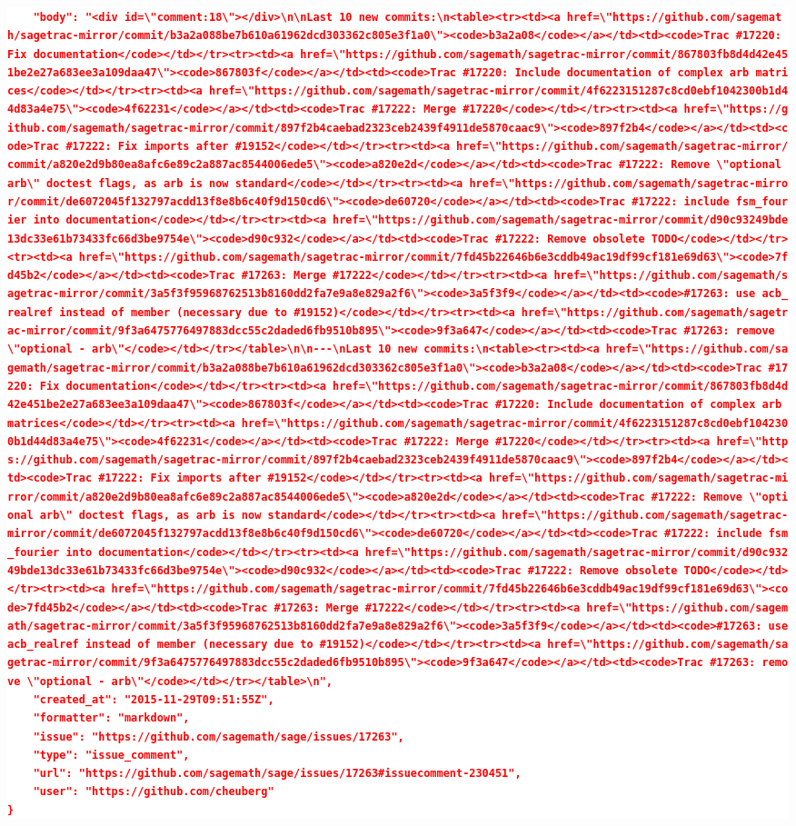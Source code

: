 ```json
    "body": "<div id=\"comment:18\"></div>\n\nLast 10 new commits:\n<table><tr><td><a href=\"https://github.com/sagemath/sagetrac-mirror/commit/b3a2a088be7b610a61962dcd303362c805e3f1a0\"><code>b3a2a08</code></a></td><td><code>Trac #17220: Fix documentation</code></td></tr><tr><td><a href=\"https://github.com/sagemath/sagetrac-mirror/commit/867803fb8d4d42e451be2e27a683ee3a109daa47\"><code>867803f</code></a></td><td><code>Trac #17220: Include documentation of complex arb matrices</code></td></tr><tr><td><a href=\"https://github.com/sagemath/sagetrac-mirror/commit/4f6223151287c8cd0ebf1042300b1d44d83a4e75\"><code>4f62231</code></a></td><td><code>Trac #17222: Merge #17220</code></td></tr><tr><td><a href=\"https://github.com/sagemath/sagetrac-mirror/commit/897f2b4caebad2323ceb2439f4911de5870caac9\"><code>897f2b4</code></a></td><td><code>Trac #17222: Fix imports after #19152</code></td></tr><tr><td><a href=\"https://github.com/sagemath/sagetrac-mirror/commit/a820e2d9b80ea8afc6e89c2a887ac8544006ede5\"><code>a820e2d</code></a></td><td><code>Trac #17222: Remove \"optional arb\" doctest flags, as arb is now standard</code></td></tr><tr><td><a href=\"https://github.com/sagemath/sagetrac-mirror/commit/de6072045f132797acdd13f8e8b6c40f9d150cd6\"><code>de60720</code></a></td><td><code>Trac #17222: include fsm_fourier into documentation</code></td></tr><tr><td><a href=\"https://github.com/sagemath/sagetrac-mirror/commit/d90c93249bde13dc33e61b73433fc66d3be9754e\"><code>d90c932</code></a></td><td><code>Trac #17222: Remove obsolete TODO</code></td></tr><tr><td><a href=\"https://github.com/sagemath/sagetrac-mirror/commit/7fd45b22646b6e3cddb49ac19df99cf181e69d63\"><code>7fd45b2</code></a></td><td><code>Trac #17263: Merge #17222</code></td></tr><tr><td><a href=\"https://github.com/sagemath/sagetrac-mirror/commit/3a5f3f95968762513b8160dd2fa7e9a8e829a2f6\"><code>3a5f3f9</code></a></td><td><code>#17263: use acb_realref instead of member (necessary due to #19152)</code></td></tr><tr><td><a href=\"https://github.com/sagemath/sagetrac-mirror/commit/9f3a6475776497883dcc55c2daded6fb9510b895\"><code>9f3a647</code></a></td><td><code>Trac #17263: remove \"optional - arb\"</code></td></tr></table>\n\n---\nLast 10 new commits:\n<table><tr><td><a href=\"https://github.com/sagemath/sagetrac-mirror/commit/b3a2a088be7b610a61962dcd303362c805e3f1a0\"><code>b3a2a08</code></a></td><td><code>Trac #17220: Fix documentation</code></td></tr><tr><td><a href=\"https://github.com/sagemath/sagetrac-mirror/commit/867803fb8d4d42e451be2e27a683ee3a109daa47\"><code>867803f</code></a></td><td><code>Trac #17220: Include documentation of complex arb matrices</code></td></tr><tr><td><a href=\"https://github.com/sagemath/sagetrac-mirror/commit/4f6223151287c8cd0ebf1042300b1d44d83a4e75\"><code>4f62231</code></a></td><td><code>Trac #17222: Merge #17220</code></td></tr><tr><td><a href=\"https://github.com/sagemath/sagetrac-mirror/commit/897f2b4caebad2323ceb2439f4911de5870caac9\"><code>897f2b4</code></a></td><td><code>Trac #17222: Fix imports after #19152</code></td></tr><tr><td><a href=\"https://github.com/sagemath/sagetrac-mirror/commit/a820e2d9b80ea8afc6e89c2a887ac8544006ede5\"><code>a820e2d</code></a></td><td><code>Trac #17222: Remove \"optional arb\" doctest flags, as arb is now standard</code></td></tr><tr><td><a href=\"https://github.com/sagemath/sagetrac-mirror/commit/de6072045f132797acdd13f8e8b6c40f9d150cd6\"><code>de60720</code></a></td><td><code>Trac #17222: include fsm_fourier into documentation</code></td></tr><tr><td><a href=\"https://github.com/sagemath/sagetrac-mirror/commit/d90c93249bde13dc33e61b73433fc66d3be9754e\"><code>d90c932</code></a></td><td><code>Trac #17222: Remove obsolete TODO</code></td></tr><tr><td><a href=\"https://github.com/sagemath/sagetrac-mirror/commit/7fd45b22646b6e3cddb49ac19df99cf181e69d63\"><code>7fd45b2</code></a></td><td><code>Trac #17263: Merge #17222</code></td></tr><tr><td><a href=\"https://github.com/sagemath/sagetrac-mirror/commit/3a5f3f95968762513b8160dd2fa7e9a8e829a2f6\"><code>3a5f3f9</code></a></td><td><code>#17263: use acb_realref instead of member (necessary due to #19152)</code></td></tr><tr><td><a href=\"https://github.com/sagemath/sagetrac-mirror/commit/9f3a6475776497883dcc55c2daded6fb9510b895\"><code>9f3a647</code></a></td><td><code>Trac #17263: remove \"optional - arb\"</code></td></tr></table>\n",
    "created_at": "2015-11-29T09:51:55Z",
    "formatter": "markdown",
    "issue": "https://github.com/sagemath/sage/issues/17263",
    "type": "issue_comment",
    "url": "https://github.com/sagemath/sage/issues/17263#issuecomment-230451",
    "user": "https://github.com/cheuberg"
}
```
